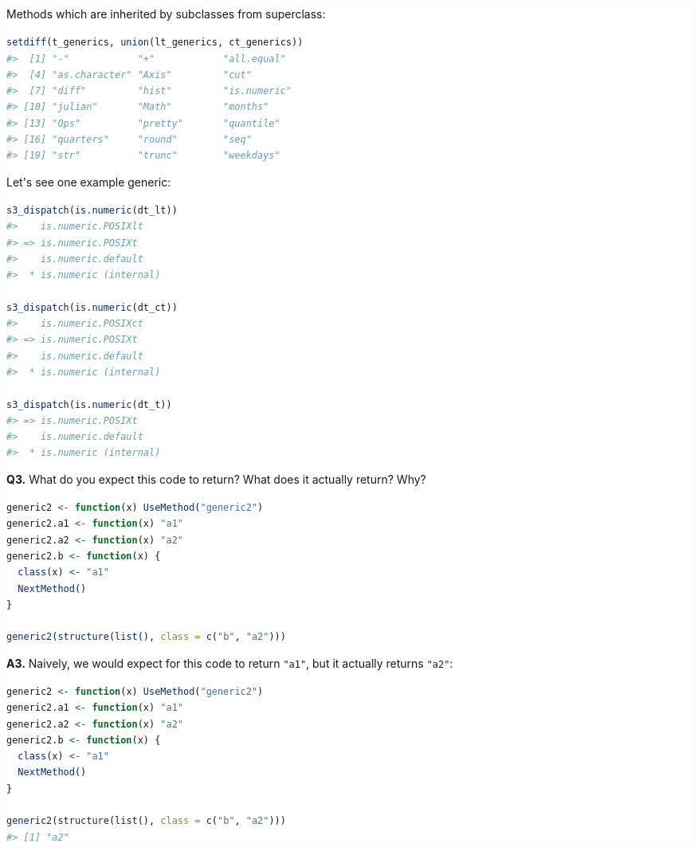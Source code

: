 Methods which are inherited by subclasses from superclass:


``` r
setdiff(t_generics, union(lt_generics, ct_generics))
#>  [1] "-"            "+"            "all.equal"   
#>  [4] "as.character" "Axis"         "cut"         
#>  [7] "diff"         "hist"         "is.numeric"  
#> [10] "julian"       "Math"         "months"      
#> [13] "Ops"          "pretty"       "quantile"    
#> [16] "quarters"     "round"        "seq"         
#> [19] "str"          "trunc"        "weekdays"
```

Let's see one example generic:


``` r
s3_dispatch(is.numeric(dt_lt))
#>    is.numeric.POSIXlt
#> => is.numeric.POSIXt
#>    is.numeric.default
#>  * is.numeric (internal)

s3_dispatch(is.numeric(dt_ct))
#>    is.numeric.POSIXct
#> => is.numeric.POSIXt
#>    is.numeric.default
#>  * is.numeric (internal)

s3_dispatch(is.numeric(dt_t))
#> => is.numeric.POSIXt
#>    is.numeric.default
#>  * is.numeric (internal)
```

**Q3.** What do you expect this code to return? What does it actually return? Why?


``` r
generic2 <- function(x) UseMethod("generic2")
generic2.a1 <- function(x) "a1"
generic2.a2 <- function(x) "a2"
generic2.b <- function(x) {
  class(x) <- "a1"
  NextMethod()
}

generic2(structure(list(), class = c("b", "a2")))
```

**A3.** Naively, we would expect for this code to return `"a1"`, but it actually returns `"a2"`:


``` r
generic2 <- function(x) UseMethod("generic2")
generic2.a1 <- function(x) "a1"
generic2.a2 <- function(x) "a2"
generic2.b <- function(x) {
  class(x) <- "a1"
  NextMethod()
}

generic2(structure(list(), class = c("b", "a2")))
#> [1] "a2"
```
